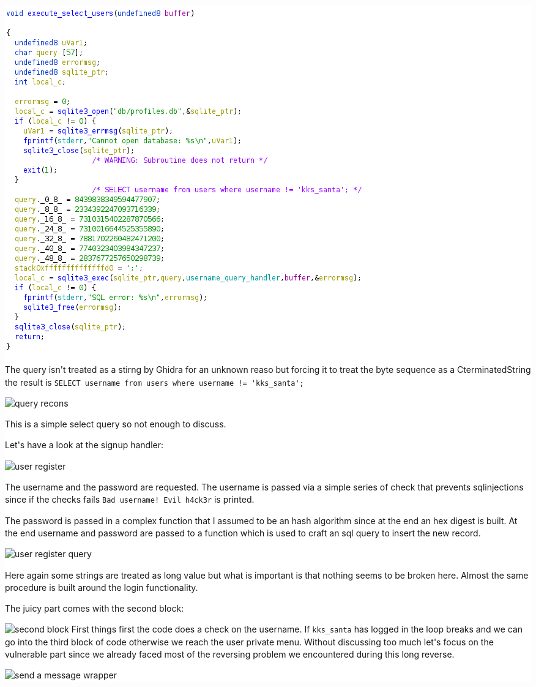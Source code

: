 ![select users](images/select_users.png)

The query isn't treated as a stirng by Ghidra for an unknown reaso but forcing it to treat the byte sequence as a CterminatedString the result is
```SELECT username from users where username != 'kks_santa';```

![query recons](images/query_reconstruction.png)

This is a simple select query so not enough to discuss.

Let's have a look at the signup handler:

![user register](images/user_register.png)

The username and the password are requested. The username is passed via a simple series of check that prevents sqlinjections since if the checks fails `Bad username! Evil h4ck3r` is printed.

The password is passed in a complex function that I assumed to be an hash algorithm since at the end an hex digest is built. At the end username and password are passed to a function which is used to craft an sql query to insert the new record.

![user register query](images/user_register_query.png)

Here again some strings are treated as long value but what is important is that nothing seems to be broken here. Almost the same procedure is built around the login functionality.

The juicy part comes with the second block:

![second block](images/second_block.png)
First things first the code does a check on the username. If `kks_santa` has logged in the loop breaks and we can go into the third block of code otherwise we reach the user private menu. Without discussing too much let's focus on the vulnerable part since we already faced most of the reversing problem we encountered during this long reverse.

![send a message wrapper](images/send_message_wrapper.png)
```